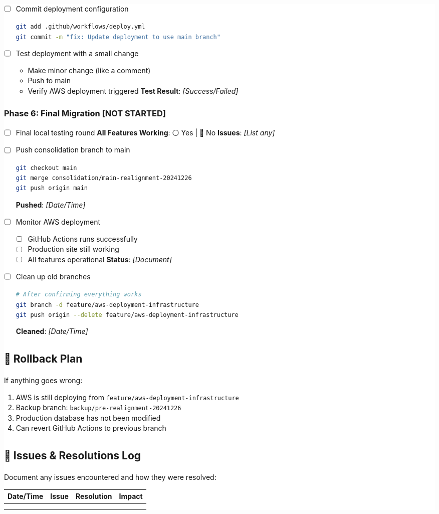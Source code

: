 - [ ] Commit deployment configuration
  ```bash
  git add .github/workflows/deploy.yml
  git commit -m "fix: Update deployment to use main branch"
  ```

- [ ] Test deployment with a small change
  - Make minor change (like a comment)
  - Push to main
  - Verify AWS deployment triggered
  **Test Result**: _[Success/Failed]_

### Phase 6: Final Migration [NOT STARTED]
- [ ] Final local testing round
  **All Features Working**: ⚪ Yes | 🔴 No
  **Issues**: _[List any]_

- [ ] Push consolidation branch to main
  ```bash
  git checkout main
  git merge consolidation/main-realignment-20241226
  git push origin main
  ```
  **Pushed**: _[Date/Time]_

- [ ] Monitor AWS deployment
  - [ ] GitHub Actions runs successfully
  - [ ] Production site still working
  - [ ] All features operational
  **Status**: _[Document]_

- [ ] Clean up old branches
  ```bash
  # After confirming everything works
  git branch -d feature/aws-deployment-infrastructure
  git push origin --delete feature/aws-deployment-infrastructure
  ```
  **Cleaned**: _[Date/Time]_

## 🚨 Rollback Plan
If anything goes wrong:
1. AWS is still deploying from `feature/aws-deployment-infrastructure`
2. Backup branch: `backup/pre-realignment-20241226`
3. Production database has not been modified
4. Can revert GitHub Actions to previous branch

## 📝 Issues & Resolutions Log
Document any issues encountered and how they were resolved:

| Date/Time | Issue | Resolution | Impact |
|-----------|-------|------------|--------|
| | | | |
| | | | |

